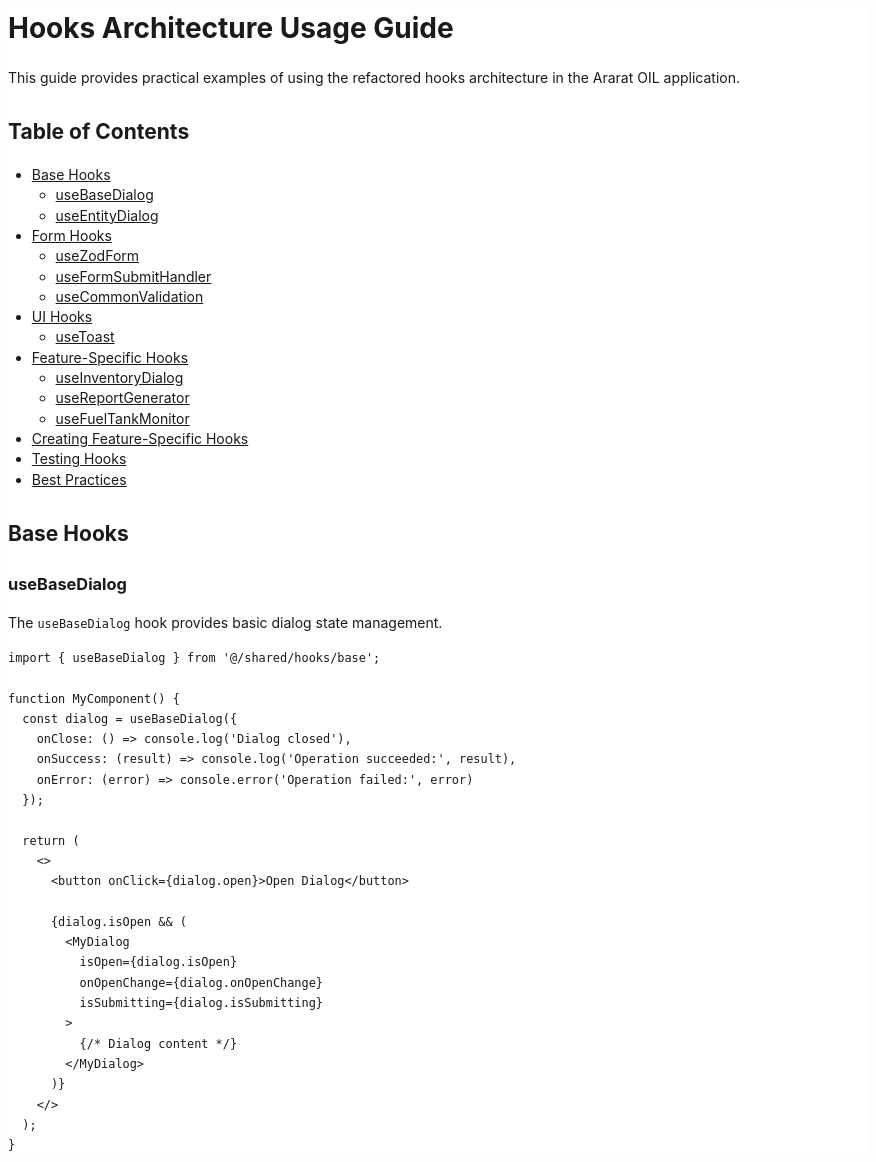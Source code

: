 # Hooks Architecture Usage Guide

This guide provides practical examples of using the refactored hooks architecture in the Ararat OIL application.

## Table of Contents
- [Base Hooks](#base-hooks)
  - [useBaseDialog](#usebasedialog)
  - [useEntityDialog](#useentitydialog)
- [Form Hooks](#form-hooks)
  - [useZodForm](#usezodform)
  - [useFormSubmitHandler](#useformsubmithandler)
  - [useCommonValidation](#usecommonvalidation)
- [UI Hooks](#ui-hooks)
  - [useToast](#usetoast)
- [Feature-Specific Hooks](#feature-specific-hooks)
  - [useInventoryDialog](#useinventorydialog)
  - [useReportGenerator](#usereportgenerator)
  - [useFuelTankMonitor](#usefueltankmonitor)
- [Creating Feature-Specific Hooks](#creating-feature-specific-hooks)
- [Testing Hooks](#testing-hooks)
- [Best Practices](#best-practices)

## Base Hooks

### useBaseDialog

The `useBaseDialog` hook provides basic dialog state management.

```tsx
import { useBaseDialog } from '@/shared/hooks/base';

function MyComponent() {
  const dialog = useBaseDialog({
    onClose: () => console.log('Dialog closed'),
    onSuccess: (result) => console.log('Operation succeeded:', result),
    onError: (error) => console.error('Operation failed:', error)
  });
  
  return (
    <>
      <button onClick={dialog.open}>Open Dialog</button>
      
      {dialog.isOpen && (
        <MyDialog 
          isOpen={dialog.isOpen} 
          onOpenChange={dialog.onOpenChange}
          isSubmitting={dialog.isSubmitting}
        >
          {/* Dialog content */}
        </MyDialog>
      )}
    </>
  );
}
```
